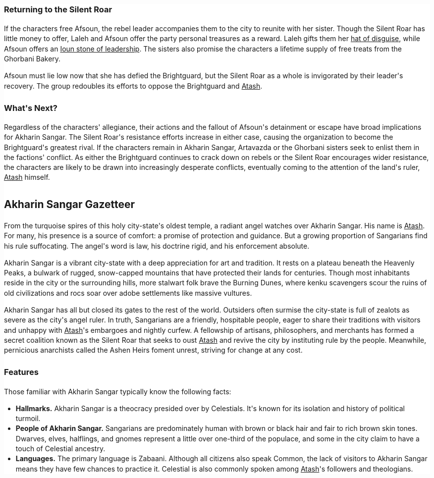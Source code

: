 ### Returning to the Silent Roar

If the characters free Afsoun, the rebel leader accompanies them to the city to reunite with her sister. Though the Silent Roar has little money to offer, Laleh and Afsoun offer the party personal treasures as a reward. Laleh gifts them her [hat of disguise](Mechanics/items/hat-of-disguise.md), while Afsoun offers an [Ioun stone of leadership](Mechanics/items/ioun-stone-leadership.md). The sisters also promise the characters a lifetime supply of free treats from the Ghorbani Bakery.

Afsoun must lie low now that she has defied the Brightguard, but the Silent Roar as a whole is invigorated by their leader's recovery. The group redoubles its efforts to oppose the Brightguard and [Atash](Mechanics/bestiary/npc/atash-jttrc.md).

### What's Next?

Regardless of the characters' allegiance, their actions and the fallout of Afsoun's detainment or escape have broad implications for Akharin Sangar. The Silent Roar's resistance efforts increase in either case, causing the organization to become the Brightguard's greatest rival. If the characters remain in Akharin Sangar, Artavazda or the Ghorbani sisters seek to enlist them in the factions' conflict. As either the Brightguard continues to crack down on rebels or the Silent Roar encourages wider resistance, the characters are likely to be drawn into increasingly desperate conflicts, eventually coming to the attention of the land's ruler, [Atash](Mechanics/bestiary/npc/atash-jttrc.md) himself.

## Akharin Sangar Gazetteer

From the turquoise spires of this holy city-state's oldest temple, a radiant angel watches over Akharin Sangar. His name is [Atash](Mechanics/bestiary/npc/atash-jttrc.md). For many, his presence is a source of comfort: a promise of protection and guidance. But a growing proportion of Sangarians find his rule suffocating. The angel's word is law, his doctrine rigid, and his enforcement absolute.

Akharin Sangar is a vibrant city-state with a deep appreciation for art and tradition. It rests on a plateau beneath the Heavenly Peaks, a bulwark of rugged, snow-capped mountains that have protected their lands for centuries. Though most inhabitants reside in the city or the surrounding hills, more stalwart folk brave the Burning Dunes, where kenku scavengers scour the ruins of old civilizations and rocs soar over adobe settlements like massive vultures.

Akharin Sangar has all but closed its gates to the rest of the world. Outsiders often surmise the city-state is full of zealots as severe as the city's angel ruler. In truth, Sangarians are a friendly, hospitable people, eager to share their traditions with visitors and unhappy with [Atash](Mechanics/bestiary/npc/atash-jttrc.md)'s embargoes and nightly curfew. A fellowship of artisans, philosophers, and merchants has formed a secret coalition known as the Silent Roar that seeks to oust [Atash](Mechanics/bestiary/npc/atash-jttrc.md) and revive the city by instituting rule by the people. Meanwhile, pernicious anarchists called the Ashen Heirs foment unrest, striving for change at any cost.

### Features

Those familiar with Akharin Sangar typically know the following facts:

- **Hallmarks.** Akharin Sangar is a theocracy presided over by Celestials. It's known for its isolation and history of political turmoil.  
- **People of Akharin Sangar.** Sangarians are predominately human with brown or black hair and fair to rich brown skin tones. Dwarves, elves, halflings, and gnomes represent a little over one-third of the populace, and some in the city claim to have a touch of Celestial ancestry.  
- **Languages.** The primary language is Zabaani. Although all citizens also speak Common, the lack of visitors to Akharin Sangar means they have few chances to practice it. Celestial is also commonly spoken among [Atash](Mechanics/bestiary/npc/atash-jttrc.md)'s followers and theologians.  
